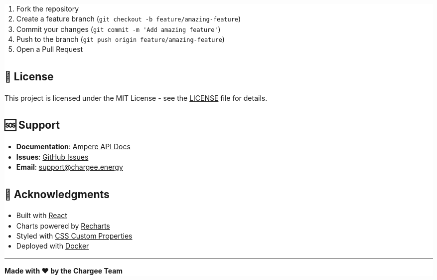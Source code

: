 1. Fork the repository
2. Create a feature branch (`git checkout -b feature/amazing-feature`)
3. Commit your changes (`git commit -m 'Add amazing feature'`)
4. Push to the branch (`git push origin feature/amazing-feature`)
5. Open a Pull Request

## 📄 License

This project is licensed under the MIT License - see the [LICENSE](LICENSE) file for details.

## 🆘 Support

- **Documentation**: [Ampere API Docs](https://ampere.prod.thunder.chargee.io/api/v2#/)
- **Issues**: [GitHub Issues](https://github.com/chargee/chargee-developer-sandbox/issues)
- **Email**: support@chargee.energy

## 🙏 Acknowledgments

- Built with [React](https://reactjs.org/)
- Charts powered by [Recharts](https://recharts.org/)
- Styled with [CSS Custom Properties](https://developer.mozilla.org/en-US/docs/Web/CSS/Using_CSS_custom_properties)
- Deployed with [Docker](https://www.docker.com/)

---

**Made with ❤️ by the Chargee Team**